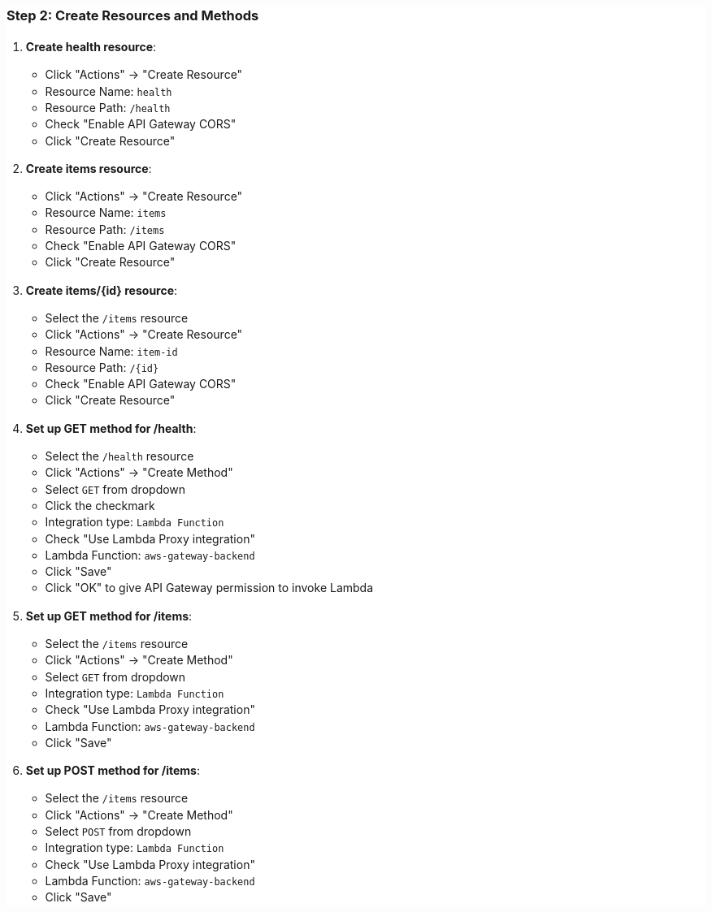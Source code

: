 ### Step 2: Create Resources and Methods

1. **Create health resource**:
   - Click "Actions" → "Create Resource"
   - Resource Name: `health`
   - Resource Path: `/health`
   - Check "Enable API Gateway CORS"
   - Click "Create Resource"

2. **Create items resource**:
   - Click "Actions" → "Create Resource"
   - Resource Name: `items`
   - Resource Path: `/items`
   - Check "Enable API Gateway CORS"
   - Click "Create Resource"

3. **Create items/{id} resource**:
   - Select the `/items` resource
   - Click "Actions" → "Create Resource"
   - Resource Name: `item-id`
   - Resource Path: `/{id}`
   - Check "Enable API Gateway CORS"
   - Click "Create Resource"

4. **Set up GET method for /health**:
   - Select the `/health` resource
   - Click "Actions" → "Create Method"
   - Select `GET` from dropdown
   - Click the checkmark
   - Integration type: `Lambda Function`
   - Check "Use Lambda Proxy integration"
   - Lambda Function: `aws-gateway-backend`
   - Click "Save"
   - Click "OK" to give API Gateway permission to invoke Lambda

5. **Set up GET method for /items**:
   - Select the `/items` resource
   - Click "Actions" → "Create Method"
   - Select `GET` from dropdown
   - Integration type: `Lambda Function`
   - Check "Use Lambda Proxy integration"
   - Lambda Function: `aws-gateway-backend`
   - Click "Save"

6. **Set up POST method for /items**:
   - Select the `/items` resource
   - Click "Actions" → "Create Method"
   - Select `POST` from dropdown
   - Integration type: `Lambda Function`
   - Check "Use Lambda Proxy integration"
   - Lambda Function: `aws-gateway-backend`
   - Click "Save"
